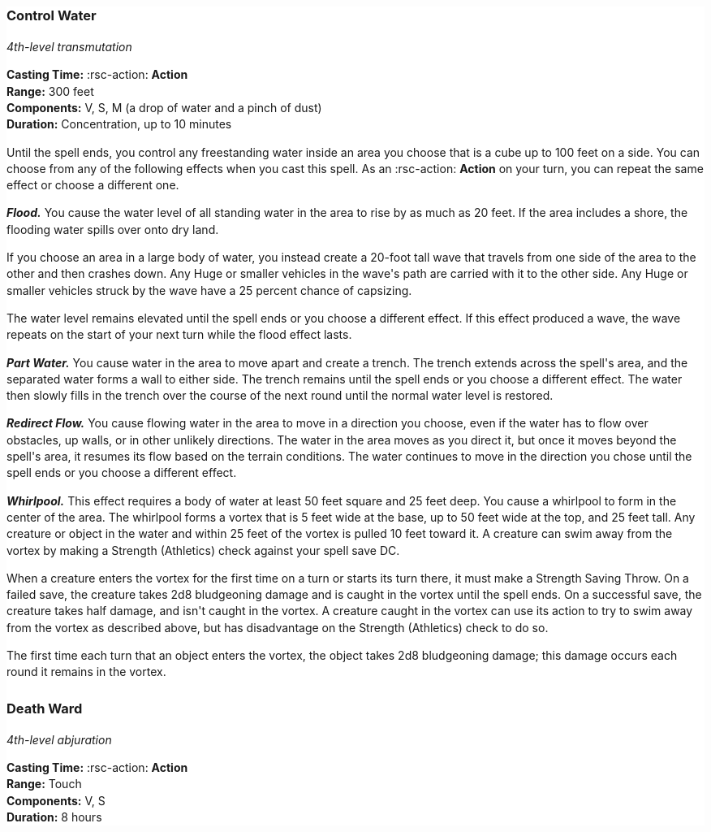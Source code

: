 ### Control Water
*4th-level transmutation*
  
**Casting Time:** :rsc-action: **Action**  
**Range:** 300 feet  
**Components:** V, S, M (a drop of water and a pinch of dust)  
**Duration:** Concentration, up to 10 minutes

Until the spell ends, you control any freestanding water inside an area you choose that is a cube up to 100 feet on a side. You can choose from any of the following effects when you cast this spell. As an :rsc-action: **Action** on your turn, you can repeat the same effect or choose a different one.

***Flood.*** You cause the water level of all standing water in the area to rise by as much as 20 feet. If the area includes a shore, the flooding water spills over onto dry land.

If you choose an area in a large body of water, you instead create a 20-foot tall wave that travels from one side of the area to the other and then crashes down. Any Huge or smaller vehicles in the wave's path are carried with it to the other side. Any Huge or smaller vehicles struck by the wave have a 25 percent chance of capsizing.

The water level remains elevated until the spell ends or you choose a different effect. If this effect produced a wave, the wave repeats on the start of your next turn while the flood effect lasts.

***Part Water.*** You cause water in the area to move apart and create a trench. The trench extends across the spell's area, and the separated water forms a wall to either side. The trench remains until the spell ends or you choose a different effect. The water then slowly fills in the trench over the course of the next round until the normal water level is restored.

***Redirect Flow.*** You cause flowing water in the area to move in a direction you choose, even if the water has to flow over obstacles, up walls, or in other unlikely directions. The water in the area moves as you direct it, but once it moves beyond the spell's area, it resumes its flow based on the terrain conditions. The water continues to move in the direction you chose until the spell ends or you choose a different effect.

***Whirlpool.*** This effect requires a body of water at least 50 feet square and 25 feet deep. You cause a whirlpool to form in the center of the area. The whirlpool forms a vortex that is 5 feet wide at the base, up to 50 feet wide at the top, and 25 feet tall. Any creature or object in the water and within 25 feet of the vortex is pulled 10 feet toward it. A creature can swim away from the vortex by making a Strength (Athletics) check against your spell save DC.

When a creature enters the vortex for the first time on a turn or starts its turn there, it must make a Strength Saving Throw. On a failed save, the creature takes 2d8 bludgeoning damage and is caught in the vortex until the spell ends. On a successful save, the creature takes half damage, and isn't caught in the vortex. A creature caught in the vortex can use its action to try to swim away from the vortex as described above, but has disadvantage on the Strength (Athletics) check to do so.

The first time each turn that an object enters the vortex, the object takes 2d8 bludgeoning damage; this damage occurs each round it remains in the vortex.

### Death Ward
*4th-level abjuration*
  
**Casting Time:** :rsc-action: **Action**  
**Range:** Touch  
**Components:** V, S  
**Duration:** 8 hours
